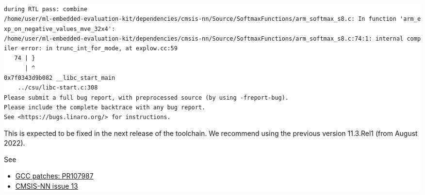 ```
during RTL pass: combine
/home/user/ml-embedded-evaluation-kit/dependencies/cmsis-nn/Source/SoftmaxFunctions/arm_softmax_s8.c: In function 'arm_exp_on_negative_values_mve_32x4':
/home/user/ml-embedded-evaluation-kit/dependencies/cmsis-nn/Source/SoftmaxFunctions/arm_softmax_s8.c:74:1: internal compiler error: in trunc_int_for_mode, at explow.cc:59
   74 | }
      | ^
0x7f0343d9b082 __libc_start_main
	../csu/libc-start.c:308
Please submit a full bug report, with preprocessed source (by using -freport-bug).
Please include the complete backtrace with any bug report.
See <https://bugs.linaro.org/> for instructions.
```

This is expected to be fixed in the next release of the toolchain. We recommend using the previous version 11.3.Rel1
(from August 2022).

See
- [GCC patches: PR107987](https://gcc.gnu.org/pipermail/gcc-patches/2022-December/607963.html)
- [CMSIS-NN issue 13](https://github.com/ARM-software/CMSIS-NN/issues/13)
